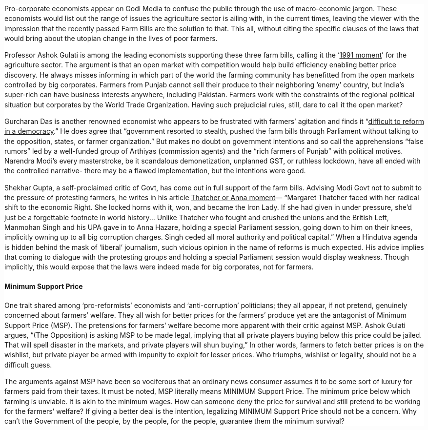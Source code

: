 Pro-corporate economists appear on Godi Media to confuse the public through the use of macro-economic jargon. These economists would list out the range of issues the agriculture sector is ailing with, in the current times, leaving the viewer with the impression that the recently passed Farm Bills are the solution to that. This all, without citing the specific clauses of the laws that would bring about the utopian change in the lives of poor farmers. 

Professor Ashok Gulati is among the leading economists supporting these three farm bills, calling it the ‘[1991 moment](https://indianexpress.com/article/explained/farm-bills-protest-ashok-gulati-explained-ideas-6618594/)’ for the agriculture sector. The argument is that an open market with competition would help build efficiency enabling better price discovery. He always misses informing in which part of the world the farming community has benefitted from the open markets controlled by big corporates. Farmers from Punjab cannot sell their produce to their neighboring ‘enemy’ country, but India’s super-rich can have business interests anywhere, including Pakistan. Farmers work with the constraints of the regional political situation but corporates by the World Trade Organization. Having such prejudicial rules, still, dare to call it the open market?     
 
Gurcharan Das is another renowned economist who appears to be frustrated with farmers’ agitation and finds it “[difficult to reform in a democracy](https://timesofindia.indiatimes.com/blogs/men-and-ideas/dont-kill-2nd-green-revolution-rolling-back-farm-reforms-would-privilege-a-small-but-vociferous-group-over-the-silent-majority/).” He does agree that “government resorted to stealth, pushed the farm bills through Parliament without talking to the opposition, states, or farmer organization.” But makes no doubt on government intentions and so call the apprehensions “false rumors” led by a well-funded group of Arthiyas (commission agents) and the “rich farmers of Punjab” with political motives. Narendra Modi’s every masterstroke, be it scandalous demonetization, unplanned GST, or ruthless lockdown, have all ended with the controlled narrative- there may be a flawed implementation, but the intentions were good.  

Shekhar Gupta, a self-proclaimed critic of Govt, has come out in full support of the farm bills. Advising Modi Govt not to submit to the pressure of protesting farmers, he writes in his article [Thatcher or Anna moment](https://theprint.in/national-interest/thatcher-or-anna-moment-why-modis-choice-on-farmers-protest-will-shape-future-politics/557889/)— “Margaret Thatcher faced with her radical shift to the economic Right. She locked horns with it, won, and became the Iron Lady. If she had given in under pressure, she’d just be a forgettable footnote in world history... Unlike Thatcher who fought and crushed the unions and the British Left, Manmohan Singh and his UPA gave in to Anna Hazare, holding a special Parliament session, going down to him on their knees, implicitly owning up to all big corruption charges. Singh ceded all moral authority and political capital.” When a Hindutva agenda is hidden behind the mask of ‘liberal’ journalism, such vicious opinion in the name of reforms is much expected. His advice implies that coming to dialogue with the protesting groups and holding a special Parliament session would display weakness. Though implicitly, this would expose that the laws were indeed made for big corporates, not for farmers.
 

#### Minimum Support Price

One trait shared among ‘pro-reformists’ economists and ‘anti-corruption’ politicians; they all appear, if not pretend, genuinely concerned about farmers’ welfare. They all wish for better prices for the farmers’ produce yet are the antagonist of Minimum Support Price (MSP). The pretensions for farmers’ welfare become more apparent with their critic against MSP. Ashok Gulati argues, “(The Opposition) is asking MSP to be made legal, implying that all private players buying below this price could be jailed. That will spell disaster in the markets, and private players will shun buying,” In other words, farmers to fetch better prices is on the wishlist, but private player be armed with impunity to exploit for lesser prices. Who triumphs, wishlist or legality, should not be a difficult guess.               

The arguments against MSP have been so vociferous that an ordinary news consumer assumes it to be some sort of luxury for farmers paid from their taxes. It must be noted, MSP literally means MINIMUM Support Price. The minimum price below which farming is unviable. It is akin to the minimum wages. How can someone deny the price for survival and still pretend to be working for the farmers’ welfare? If giving a better deal is the intention, legalizing MINIMUM Support Price should not be a concern. Why can’t the Government of the people, by the people, for the people, guarantee them the minimum survival?

